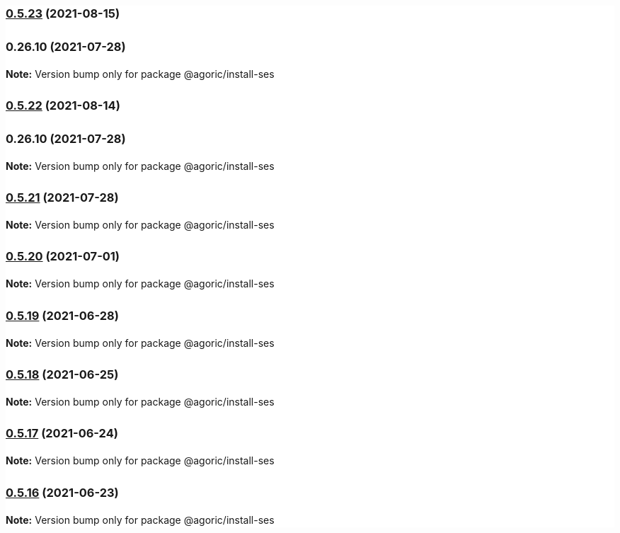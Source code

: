 ### [0.5.23](https://github.com/Agoric/agoric-sdk/compare/@agoric/install-ses@0.5.20...@agoric/install-ses@0.5.23) (2021-08-15)

### 0.26.10 (2021-07-28)

**Note:** Version bump only for package @agoric/install-ses

### [0.5.22](https://github.com/Agoric/agoric-sdk/compare/@agoric/install-ses@0.5.20...@agoric/install-ses@0.5.22) (2021-08-14)

### 0.26.10 (2021-07-28)

**Note:** Version bump only for package @agoric/install-ses

### [0.5.21](https://github.com/Agoric/agoric-sdk/compare/@agoric/install-ses@0.5.20...@agoric/install-ses@0.5.21) (2021-07-28)

**Note:** Version bump only for package @agoric/install-ses

### [0.5.20](https://github.com/Agoric/agoric-sdk/compare/@agoric/install-ses@0.5.19...@agoric/install-ses@0.5.20) (2021-07-01)

**Note:** Version bump only for package @agoric/install-ses

### [0.5.19](https://github.com/Agoric/agoric-sdk/compare/@agoric/install-ses@0.5.18...@agoric/install-ses@0.5.19) (2021-06-28)

**Note:** Version bump only for package @agoric/install-ses

### [0.5.18](https://github.com/Agoric/agoric-sdk/compare/@agoric/install-ses@0.5.17...@agoric/install-ses@0.5.18) (2021-06-25)

**Note:** Version bump only for package @agoric/install-ses

### [0.5.17](https://github.com/Agoric/agoric-sdk/compare/@agoric/install-ses@0.5.16...@agoric/install-ses@0.5.17) (2021-06-24)

**Note:** Version bump only for package @agoric/install-ses

### [0.5.16](https://github.com/Agoric/agoric-sdk/compare/@agoric/install-ses@0.5.15...@agoric/install-ses@0.5.16) (2021-06-23)

**Note:** Version bump only for package @agoric/install-ses
